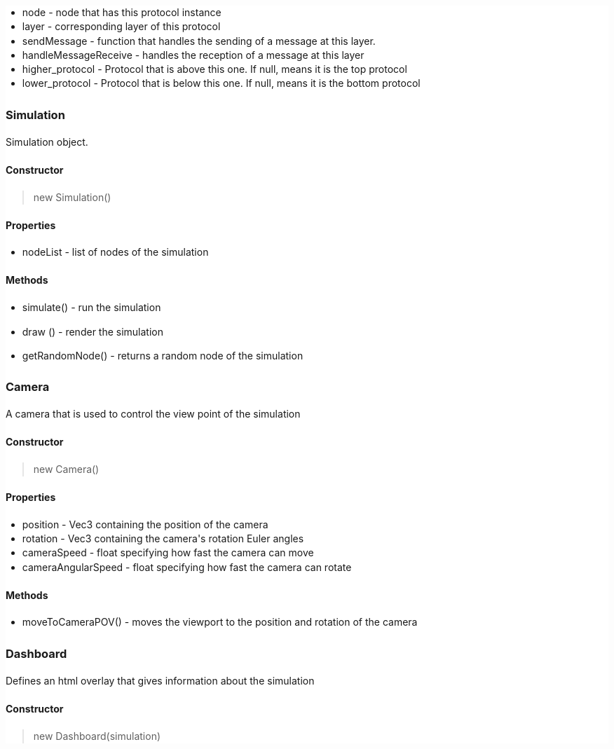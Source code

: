 - node - node that has this protocol instance
- layer - corresponding layer of this protocol
- sendMessage - function that handles the sending of a message at this layer.
- handleMessageReceive - handles the reception of a message at this layer
- higher_protocol - Protocol that is above this one. If null, means it is the top protocol
- lower_protocol - Protocol that is below this one. If null, means it is the bottom protocol


### Simulation

Simulation object.

#### Constructor

> new Simulation()

#### Properties

- nodeList - list of nodes of the simulation

#### Methods

- simulate() - run the simulation

- draw () - render the simulation

- getRandomNode() - returns a random node of the simulation


### Camera

A camera that is used to control the view point of the simulation

#### Constructor

> new Camera()

#### Properties

- position - Vec3 containing the position of the camera
- rotation - Vec3 containing the camera's rotation Euler angles
- cameraSpeed - float specifying how fast the camera can move
- cameraAngularSpeed - float specifying how fast the camera can rotate

#### Methods

- moveToCameraPOV() - moves the viewport to the position and rotation of the camera



### Dashboard

Defines an html overlay that gives information about the simulation

#### Constructor

> new Dashboard(simulation)

